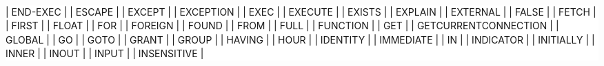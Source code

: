| END-EXEC             |
| ESCAPE               |
| EXCEPT               |
| EXCEPTION            |
| EXEC                 |
| EXECUTE              |
| EXISTS               |
| EXPLAIN              |
| EXTERNAL             |
| FALSE                |
| FETCH                |
| FIRST                |
| FLOAT                |
| FOR                  |
| FOREIGN              |
| FOUND                |
| FROM                 |
| FULL                 |
| FUNCTION             |
| GET                  |
| GETCURRENTCONNECTION |
| GLOBAL               |
| GO                   |
| GOTO                 |
| GRANT                |
| GROUP                |
| HAVING               |
| HOUR                 |
| IDENTITY             |
| IMMEDIATE            |
| IN                   |
| INDICATOR            |
| INITIALLY            |
| INNER                |
| INOUT                |
| INPUT                |
| INSENSITIVE          |